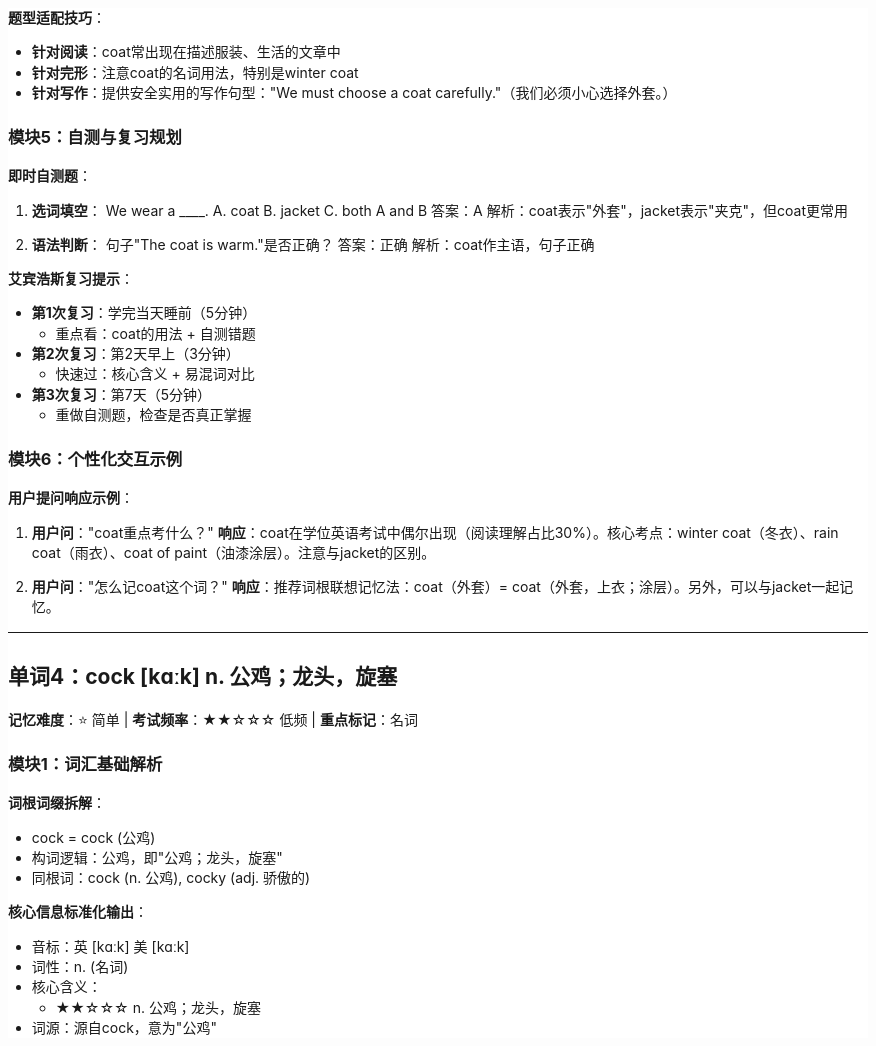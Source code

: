 **题型适配技巧**：
- **针对阅读**：coat常出现在描述服装、生活的文章中
- **针对完形**：注意coat的名词用法，特别是winter coat
- **针对写作**：提供安全实用的写作句型："We must choose a coat carefully."（我们必须小心选择外套。）

### 模块5：自测与复习规划

**即时自测题**：

1. **选词填空**：
   We wear a ____.
   A. coat  B. jacket  C. both A and B
   答案：A
   解析：coat表示"外套"，jacket表示"夹克"，但coat更常用

2. **语法判断**：
   句子"The coat is warm."是否正确？
   答案：正确
   解析：coat作主语，句子正确

**艾宾浩斯复习提示**：
- **第1次复习**：学完当天睡前（5分钟）
  - 重点看：coat的用法 + 自测错题
- **第2次复习**：第2天早上（3分钟）
  - 快速过：核心含义 + 易混词对比
- **第3次复习**：第7天（5分钟）
  - 重做自测题，检查是否真正掌握

### 模块6：个性化交互示例

**用户提问响应示例**：

1. **用户问**："coat重点考什么？"
   **响应**：coat在学位英语考试中偶尔出现（阅读理解占比30%）。核心考点：winter coat（冬衣）、rain coat（雨衣）、coat of paint（油漆涂层）。注意与jacket的区别。

2. **用户问**："怎么记coat这个词？"
   **响应**：推荐词根联想记忆法：coat（外套）= coat（外套，上衣；涂层）。另外，可以与jacket一起记忆。

---

## 单词4：cock [kɑːk] n. 公鸡；龙头，旋塞

**记忆难度**：⭐ 简单 | **考试频率**：★★☆☆☆ 低频 | **重点标记**：名词

### 模块1：词汇基础解析

**词根词缀拆解**：
- cock = cock (公鸡)
- 构词逻辑：公鸡，即"公鸡；龙头，旋塞"
- 同根词：cock (n. 公鸡), cocky (adj. 骄傲的)

**核心信息标准化输出**：
- 音标：英 [kɑːk] 美 [kɑːk]
- 词性：n. (名词)
- 核心含义：
  - ★★☆☆☆ n. 公鸡；龙头，旋塞
- 词源：源自cock，意为"公鸡"
